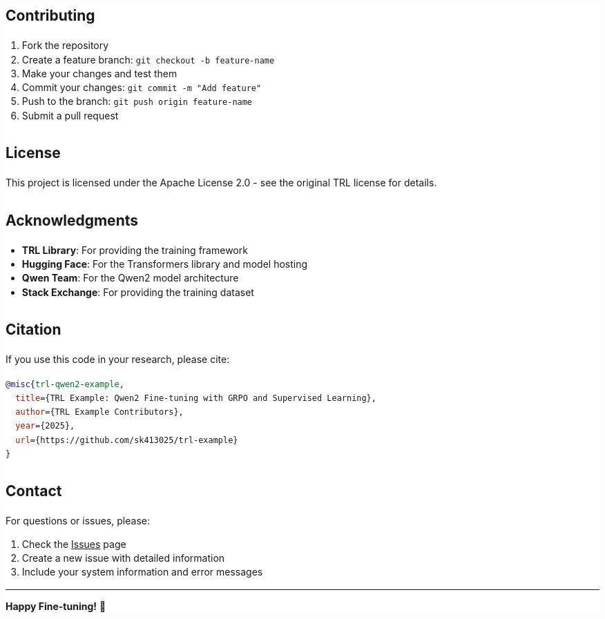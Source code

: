 ## Contributing

1. Fork the repository
2. Create a feature branch: `git checkout -b feature-name`
3. Make your changes and test them
4. Commit your changes: `git commit -m "Add feature"`
5. Push to the branch: `git push origin feature-name`
6. Submit a pull request

## License

This project is licensed under the Apache License 2.0 - see the original TRL license for details.

## Acknowledgments

- **TRL Library**: For providing the training framework
- **Hugging Face**: For the Transformers library and model hosting
- **Qwen Team**: For the Qwen2 model architecture
- **Stack Exchange**: For providing the training dataset

## Citation

If you use this code in your research, please cite:

```bibtex
@misc{trl-qwen2-example,
  title={TRL Example: Qwen2 Fine-tuning with GRPO and Supervised Learning},
  author={TRL Example Contributors},
  year={2025},
  url={https://github.com/sk413025/trl-example}
}
```

## Contact

For questions or issues, please:
1. Check the [Issues](https://github.com/sk413025/trl-example/issues) page
2. Create a new issue with detailed information
3. Include your system information and error messages

---

**Happy Fine-tuning!** 🚀